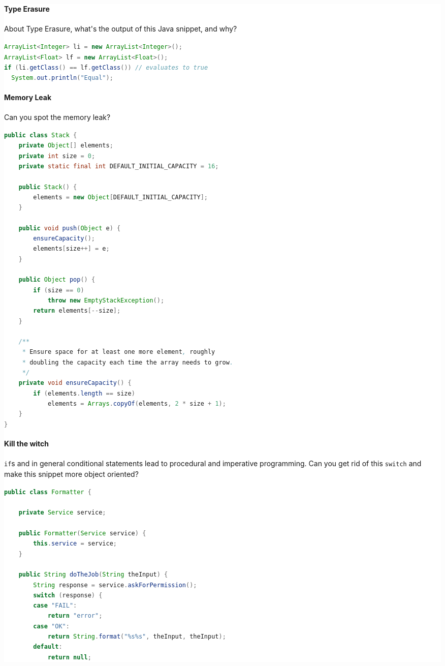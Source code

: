 #### Type Erasure
About Type Erasure, what's the output of this Java snippet, and why?
```java
ArrayList<Integer> li = new ArrayList<Integer>();
ArrayList<Float> lf = new ArrayList<Float>();
if (li.getClass() == lf.getClass()) // evaluates to true
  System.out.println("Equal");
```

#### Memory Leak
Can you spot the memory leak?
```java
public class Stack {
    private Object[] elements;
    private int size = 0;
    private static final int DEFAULT_INITIAL_CAPACITY = 16;

    public Stack() {
        elements = new Object[DEFAULT_INITIAL_CAPACITY];
    }

    public void push(Object e) {
        ensureCapacity();
        elements[size++] = e;
    }

    public Object pop() {
        if (size == 0)
            throw new EmptyStackException();
        return elements[--size];
    }

    /**
     * Ensure space for at least one more element, roughly
     * doubling the capacity each time the array needs to grow.
     */
    private void ensureCapacity() {
        if (elements.length == size)
            elements = Arrays.copyOf(elements, 2 * size + 1);
    }
}
```

#### Kill the witch
`if`s and in general conditional statements lead to procedural and imperative programming. Can you get rid of this `switch` and make this snippet more object oriented?

```java
public class Formatter {

    private Service service;

    public Formatter(Service service) {
        this.service = service;
    }

    public String doTheJob(String theInput) {
        String response = service.askForPermission();
        switch (response) {
        case "FAIL":
            return "error";
        case "OK":
            return String.format("%s%s", theInput, theInput);
        default:
            return null;
```